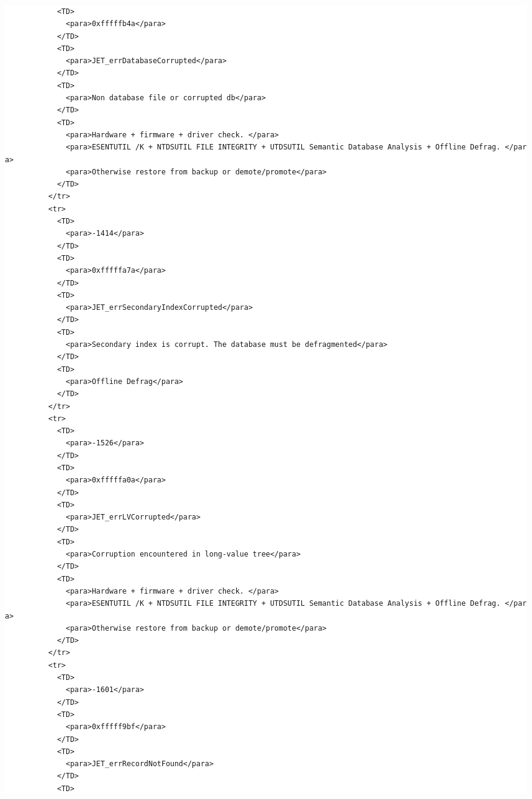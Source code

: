                 <TD>
                  <para>0xfffffb4a</para>
                </TD>
                <TD>
                  <para>JET_errDatabaseCorrupted</para>
                </TD>
                <TD>
                  <para>Non database file or corrupted db</para>
                </TD>
                <TD>
                  <para>Hardware + firmware + driver check. </para>
                  <para>ESENTUTIL /K + NTDSUTIL FILE INTEGRITY + UTDSUTIL Semantic Database Analysis + Offline Defrag. </para>
                  <para>Otherwise restore from backup or demote/promote</para>
                </TD>
              </tr>
              <tr>
                <TD>
                  <para>-1414</para>
                </TD>
                <TD>
                  <para>0xfffffa7a</para>
                </TD>
                <TD>
                  <para>JET_errSecondaryIndexCorrupted</para>
                </TD>
                <TD>
                  <para>Secondary index is corrupt. The database must be defragmented</para>
                </TD>
                <TD>
                  <para>Offline Defrag</para>
                </TD>
              </tr>
              <tr>
                <TD>
                  <para>-1526</para>
                </TD>
                <TD>
                  <para>0xfffffa0a</para>
                </TD>
                <TD>
                  <para>JET_errLVCorrupted</para>
                </TD>
                <TD>
                  <para>Corruption encountered in long-value tree</para>
                </TD>
                <TD>
                  <para>Hardware + firmware + driver check. </para>
                  <para>ESENTUTIL /K + NTDSUTIL FILE INTEGRITY + UTDSUTIL Semantic Database Analysis + Offline Defrag. </para>
                  <para>Otherwise restore from backup or demote/promote</para>
                </TD>
              </tr>
              <tr>
                <TD>
                  <para>-1601</para>
                </TD>
                <TD>
                  <para>0xfffff9bf</para>
                </TD>
                <TD>
                  <para>JET_errRecordNotFound</para>
                </TD>
                <TD>
